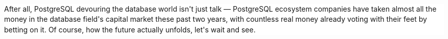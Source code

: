 After all, PostgreSQL devouring the database world isn't just talk — PostgreSQL ecosystem companies have taken almost all the money in the database field's capital market these past two years, with countless real money already voting with their feet by betting on it. Of course, how the future actually unfolds, let's wait and see.

